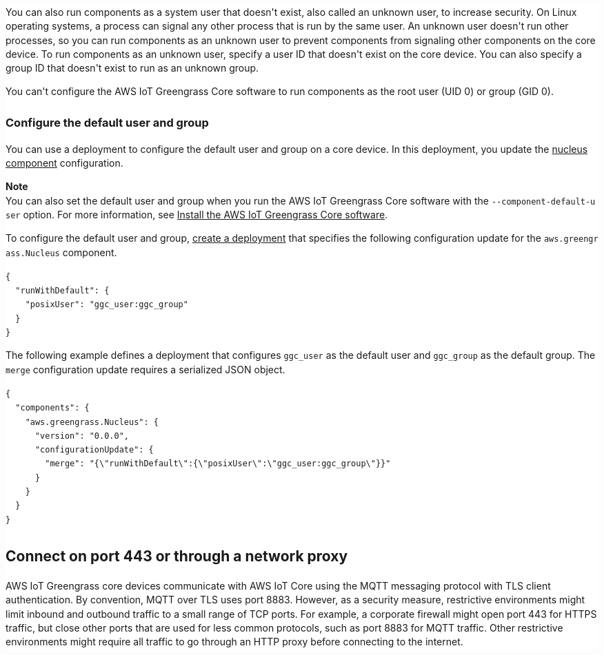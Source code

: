 You can also run components as a system user that doesn't exist, also called an unknown user, to increase security\. On Linux operating systems, a process can signal any other process that is run by the same user\. An unknown user doesn't run other processes, so you can run components as an unknown user to prevent components from signaling other components on the core device\. To run components as an unknown user, specify a user ID that doesn't exist on the core device\. You can also specify a group ID that doesn't exist to run as an unknown group\.

You can't configure the AWS IoT Greengrass Core software to run components as the root user \(UID 0\) or group \(GID 0\)\.

### Configure the default user and group<a name="configure-default-component-user"></a>

You can use a deployment to configure the default user and group on a core device\. In this deployment, you update the [nucleus component](greengrass-nucleus-component.md) configuration\.

**Note**  
You can also set the default user and group when you run the AWS IoT Greengrass Core software with the `--component-default-user` option\. For more information, see [Install the AWS IoT Greengrass Core software](install-greengrass-core-v2.md)\.

To configure the default user and group, [create a deployment](create-deployments.md) that specifies the following configuration update for the `aws.greengrass.Nucleus` component\.

```
{
  "runWithDefault": {
    "posixUser": "ggc_user:ggc_group"
  }
}
```

The following example defines a deployment that configures `ggc_user` as the default user and `ggc_group` as the default group\. The `merge` configuration update requires a serialized JSON object\.

```
{
  "components": {
    "aws.greengrass.Nucleus": {
      "version": "0.0.0",
      "configurationUpdate": {
        "merge": "{\"runWithDefault\":{\"posixUser\":\"ggc_user:ggc_group\"}}"
      }
    }
  }
}
```

## Connect on port 443 or through a network proxy<a name="configure-alpn-network-proxy"></a>

AWS IoT Greengrass core devices communicate with AWS IoT Core using the MQTT messaging protocol with TLS client authentication\. By convention, MQTT over TLS uses port 8883\. However, as a security measure, restrictive environments might limit inbound and outbound traffic to a small range of TCP ports\. For example, a corporate firewall might open port 443 for HTTPS traffic, but close other ports that are used for less common protocols, such as port 8883 for MQTT traffic\. Other restrictive environments might require all traffic to go through an HTTP proxy before connecting to the internet\.
